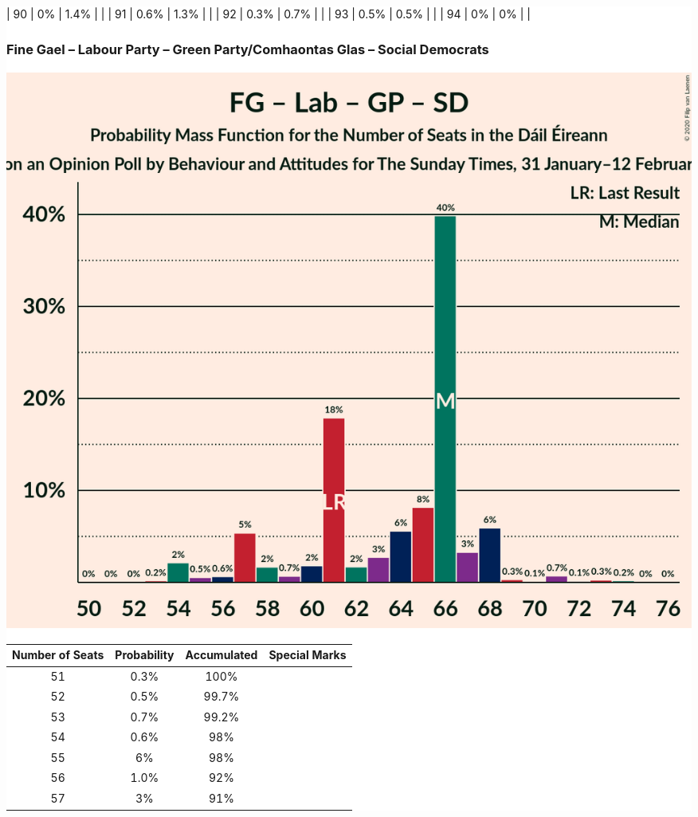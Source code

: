 | 90 | 0% | 1.4% |  |
| 91 | 0.6% | 1.3% |  |
| 92 | 0.3% | 0.7% |  |
| 93 | 0.5% | 0.5% |  |
| 94 | 0% | 0% |  |

### Fine Gael – Labour Party – Green Party/Comhaontas Glas – Social Democrats

![Graph with seats probability mass function not yet produced](2019-02-12-BehaviourandAttitudes-coalitions-seats-pmf-fg–lab–gp–sd.png "Seats Probability Mass Function")

| Number of Seats | Probability | Accumulated | Special Marks |
|:---------------:|:-----------:|:-----------:|:-------------:|
| 51 | 0.3% | 100% |  |
| 52 | 0.5% | 99.7% |  |
| 53 | 0.7% | 99.2% |  |
| 54 | 0.6% | 98% |  |
| 55 | 6% | 98% |  |
| 56 | 1.0% | 92% |  |
| 57 | 3% | 91% |  |